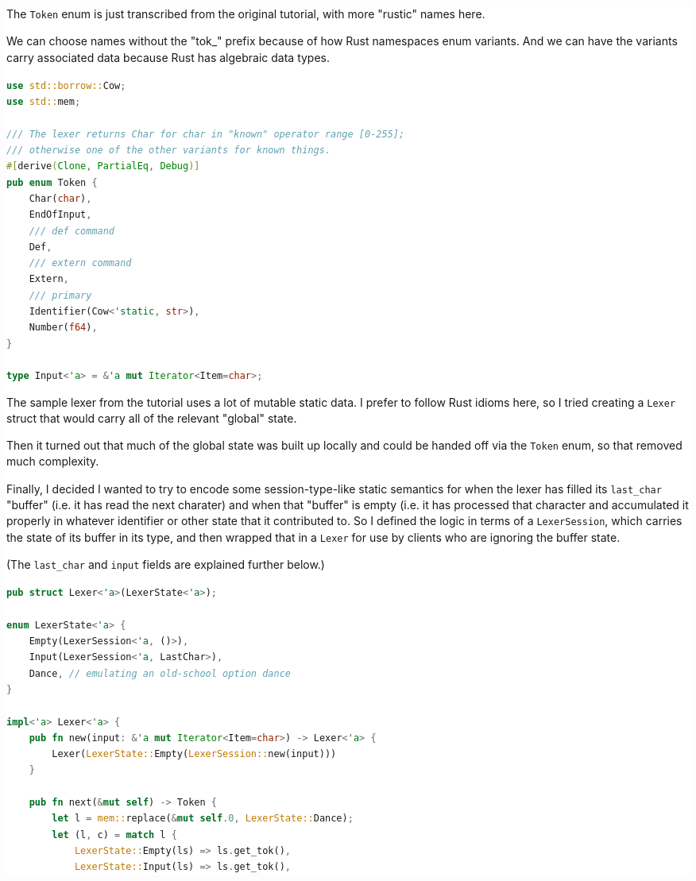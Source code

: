 The `Token` enum is just transcribed from the original tutorial, with more "rustic" names here.

We can choose names without the "tok_" prefix because of how Rust namespaces enum variants. And we can have the variants carry associated data
because Rust has algebraic data types.

```rust
use std::borrow::Cow;
use std::mem;

/// The lexer returns Char for char in "known" operator range [0-255];
/// otherwise one of the other variants for known things.
#[derive(Clone, PartialEq, Debug)]
pub enum Token {
    Char(char),
    EndOfInput,
    /// def command
    Def,
    /// extern command
    Extern,
    /// primary
    Identifier(Cow<'static, str>),
    Number(f64),
}

type Input<'a> = &'a mut Iterator<Item=char>;
```

The sample lexer from the tutorial uses a lot of mutable static data.
I prefer to follow Rust idioms here, so I tried creating a `Lexer` struct
that would carry all of the relevant "global" state.

Then it turned out that much of the global state was built up
locally and could be handed off via the `Token` enum, so
that removed much complexity.

Finally, I decided I wanted to try to encode some session-type-like
static semantics for when the lexer has filled its `last_char`
"buffer" (i.e. it has read the next charater) and when that
"buffer" is empty (i.e. it has processed that character and
accumulated it properly in whatever identifier or other state
that it contributed to. So I defined the logic in terms of a `LexerSession`,
which carries the state of its buffer in its type, and then wrapped
that in a `Lexer` for use by clients who are ignoring the buffer
state.

(The `last_char` and `input` fields are explained further below.)

```rust
pub struct Lexer<'a>(LexerState<'a>);

enum LexerState<'a> {
    Empty(LexerSession<'a, ()>),
    Input(LexerSession<'a, LastChar>),
    Dance, // emulating an old-school option dance
}

impl<'a> Lexer<'a> {
    pub fn new(input: &'a mut Iterator<Item=char>) -> Lexer<'a> {
        Lexer(LexerState::Empty(LexerSession::new(input)))
    }

    pub fn next(&mut self) -> Token {
        let l = mem::replace(&mut self.0, LexerState::Dance);
        let (l, c) = match l {
            LexerState::Empty(ls) => ls.get_tok(),
            LexerState::Input(ls) => ls.get_tok(),
```